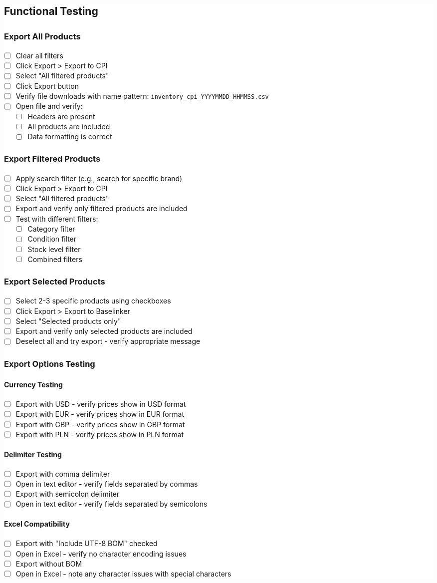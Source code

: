 ## Functional Testing

### Export All Products
- [ ] Clear all filters
- [ ] Click Export > Export to CPI
- [ ] Select "All filtered products"
- [ ] Click Export button
- [ ] Verify file downloads with name pattern: `inventory_cpi_YYYYMMDD_HHMMSS.csv`
- [ ] Open file and verify:
  - [ ] Headers are present
  - [ ] All products are included
  - [ ] Data formatting is correct

### Export Filtered Products
- [ ] Apply search filter (e.g., search for specific brand)
- [ ] Click Export > Export to CPI
- [ ] Select "All filtered products"
- [ ] Export and verify only filtered products are included
- [ ] Test with different filters:
  - [ ] Category filter
  - [ ] Condition filter
  - [ ] Stock level filter
  - [ ] Combined filters

### Export Selected Products
- [ ] Select 2-3 specific products using checkboxes
- [ ] Click Export > Export to Baselinker
- [ ] Select "Selected products only"
- [ ] Export and verify only selected products are included
- [ ] Deselect all and try export - verify appropriate message

### Export Options Testing

#### Currency Testing
- [ ] Export with USD - verify prices show in USD format
- [ ] Export with EUR - verify prices show in EUR format
- [ ] Export with GBP - verify prices show in GBP format
- [ ] Export with PLN - verify prices show in PLN format

#### Delimiter Testing
- [ ] Export with comma delimiter
- [ ] Open in text editor - verify fields separated by commas
- [ ] Export with semicolon delimiter
- [ ] Open in text editor - verify fields separated by semicolons

#### Excel Compatibility
- [ ] Export with "Include UTF-8 BOM" checked
- [ ] Open in Excel - verify no character encoding issues
- [ ] Export without BOM
- [ ] Open in Excel - note any character issues with special characters
